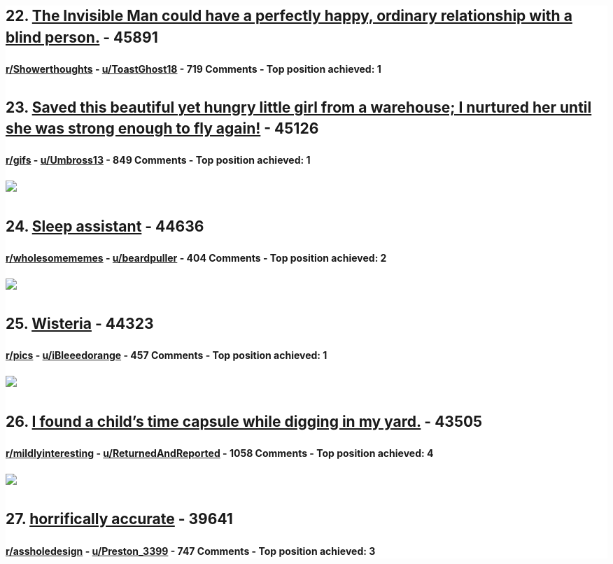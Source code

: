## 22. [The Invisible Man could have a perfectly happy, ordinary relationship with a blind person.](http://reddit.com/r/Showerthoughts/comments/8kqtvs/the_invisible_man_could_have_a_perfectly_happy/) - 45891
#### [r/Showerthoughts](http://reddit.com/r/Showerthoughts) - [u/ToastGhost18](http://reddit.com/u/ToastGhost18) - 719 Comments - Top position achieved: 1

## 23. [Saved this beautiful yet hungry little girl from a warehouse; I nurtured her until she was strong enough to fly again!](http://reddit.com/r/gifs/comments/8kr91u/saved_this_beautiful_yet_hungry_little_girl_from/) - 45126
#### [r/gifs](http://reddit.com/r/gifs) - [u/Umbross13](http://reddit.com/u/Umbross13) - 849 Comments - Top position achieved: 1

<a href="https://i.imgur.com/c3fZDfV.gifv"><img src="https://b.thumbs.redditmedia.com/EyCKX4D94EGUnlKLitWU6F3sp8W7IsJ1mU6kbxPTgzE.jpg"></img></a>

## 24. [Sleep assistant](http://reddit.com/r/wholesomememes/comments/8ku3y3/sleep_assistant/) - 44636
#### [r/wholesomememes](http://reddit.com/r/wholesomememes) - [u/beardpuller](http://reddit.com/u/beardpuller) - 404 Comments - Top position achieved: 2

<a href="https://i.redd.it/yi5xq4toq1z01.jpg"><img src="https://b.thumbs.redditmedia.com/VoiNjPN6lvNU5IA_srxWsB7MBcbQLAxFXIi9nl5PlzM.jpg"></img></a>

## 25. [Wisteria](http://reddit.com/r/pics/comments/8ku2g4/wisteria/) - 44323
#### [r/pics](http://reddit.com/r/pics) - [u/iBleeedorange](http://reddit.com/u/iBleeedorange) - 457 Comments - Top position achieved: 1

<a href="https://i.imgur.com/o5Km8Ey.jpg"><img src="https://b.thumbs.redditmedia.com/xwcfeBiAmZqsu1L6YOutok3k87YfQb5rkolm-Ctb8Eg.jpg"></img></a>

## 26. [I found a child’s time capsule while digging in my yard.](http://reddit.com/r/mildlyinteresting/comments/8ktq95/i_found_a_childs_time_capsule_while_digging_in_my/) - 43505
#### [r/mildlyinteresting](http://reddit.com/r/mildlyinteresting) - [u/ReturnedAndReported](http://reddit.com/u/ReturnedAndReported) - 1058 Comments - Top position achieved: 4

<a href="http://imgur.com/ymLD5MN"><img src="https://b.thumbs.redditmedia.com/hRvdl2Uv3UYjaRuO_T0W94wF7SIO38YsoalAFSGZvcI.jpg"></img></a>

## 27. [horrifically accurate](http://reddit.com/r/assholedesign/comments/8kuoq7/horrifically_accurate/) - 39641
#### [r/assholedesign](http://reddit.com/r/assholedesign) - [u/Preston_3399](http://reddit.com/u/Preston_3399) - 747 Comments - Top position achieved: 3
